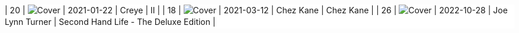 | 20 | ![Cover](https://i.discogs.com/kv0vvthkNQPgKoG1-aYBxASskc3S-_rqIv7RX90lLEM/rs:fit/g:sm/q:40/h:150/w:150/czM6Ly9kaXNjb2dz/LWRhdGFiYXNlLWlt/YWdlcy9SLTE3MDQ1/NjQzLTE2MTEzMjA0/NDMtOTE4NS5qcGVn.jpeg) | 2021-01-22 | Creye | II |
| 18 | ![Cover](https://i.discogs.com/efh-bVI5-6868PkRMI64QB4m81xUy1hPjcSjWKQ6MgE/rs:fit/g:sm/q:40/h:150/w:150/czM6Ly9kaXNjb2dz/LWRhdGFiYXNlLWlt/YWdlcy9SLTE3Nzgx/MzE5LTE2NDg2Njkx/NzctMTk1Ny5qcGVn.jpeg) | 2021-03-12 | Chez Kane | Chez Kane |
| 26 | ![Cover](https://i.discogs.com/mwGQx6x-iyM3DPSfUtMOG2eddioCWP6GHNF46o8NloY/rs:fit/g:sm/q:40/h:150/w:150/czM6Ly9kaXNjb2dz/LWRhdGFiYXNlLWlt/YWdlcy9SLTg0NTYw/NzgtMTQ2MTk2MjYz/My03OTkyLmpwZWc.jpeg) | 2022-10-28 | Joe Lynn Turner | Second Hand Life - The Deluxe Edition |